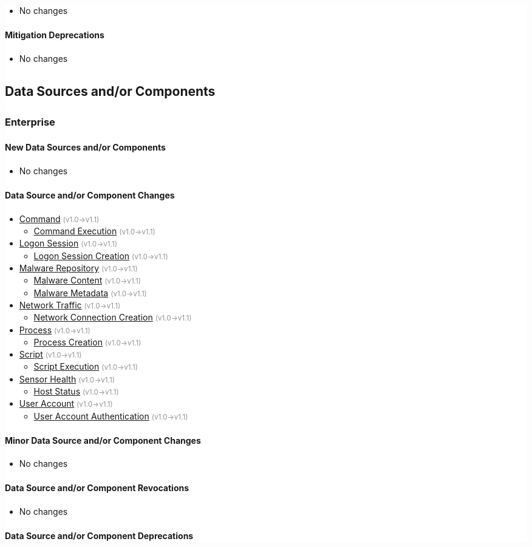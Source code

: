 * No changes

#### Mitigation Deprecations

* No changes

## Data Sources and/or Components

### Enterprise

#### New Data Sources and/or Components

* No changes

#### Data Source and/or Component Changes

* [Command](/data-sources/DS0017) <small style="color:#929393">(v1.0&#8594;v1.1)</small>
  * [Command Execution](/data-sources/DS0017/#Command%20Execution) <small style="color:#929393">(v1.0&#8594;v1.1)</small>
* [Logon Session](/data-sources/DS0028) <small style="color:#929393">(v1.0&#8594;v1.1)</small>
  * [Logon Session Creation](/data-sources/DS0028/#Logon%20Session%20Creation) <small style="color:#929393">(v1.0&#8594;v1.1)</small>
* [Malware Repository](/data-sources/DS0004) <small style="color:#929393">(v1.0&#8594;v1.1)</small>
  * [Malware Content](/data-sources/DS0004/#Malware%20Content) <small style="color:#929393">(v1.0&#8594;v1.1)</small>
  * [Malware Metadata](/data-sources/DS0004/#Malware%20Metadata) <small style="color:#929393">(v1.0&#8594;v1.1)</small>
* [Network Traffic](/data-sources/DS0029) <small style="color:#929393">(v1.0&#8594;v1.1)</small>
  * [Network Connection Creation](/data-sources/DS0029/#Network%20Connection%20Creation) <small style="color:#929393">(v1.0&#8594;v1.1)</small>
* [Process](/data-sources/DS0009) <small style="color:#929393">(v1.0&#8594;v1.1)</small>
  * [Process Creation](/data-sources/DS0009/#Process%20Creation) <small style="color:#929393">(v1.0&#8594;v1.1)</small>
* [Script](/data-sources/DS0012) <small style="color:#929393">(v1.0&#8594;v1.1)</small>
  * [Script Execution](/data-sources/DS0012/#Script%20Execution) <small style="color:#929393">(v1.0&#8594;v1.1)</small>
* [Sensor Health](/data-sources/DS0013) <small style="color:#929393">(v1.0&#8594;v1.1)</small>
  * [Host Status](/data-sources/DS0013/#Host%20Status) <small style="color:#929393">(v1.0&#8594;v1.1)</small>
* [User Account](/data-sources/DS0002) <small style="color:#929393">(v1.0&#8594;v1.1)</small>
  * [User Account Authentication](/data-sources/DS0002/#User%20Account%20Authentication) <small style="color:#929393">(v1.0&#8594;v1.1)</small>

#### Minor Data Source and/or Component Changes

* No changes

#### Data Source and/or Component Revocations

* No changes

#### Data Source and/or Component Deprecations

